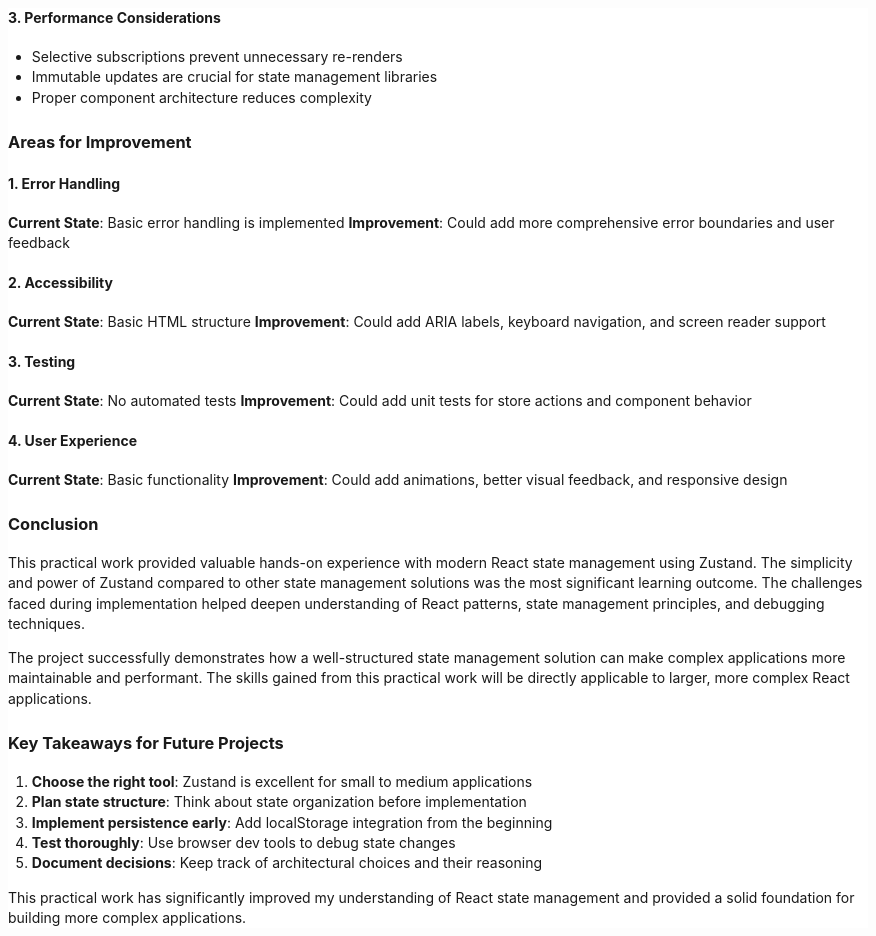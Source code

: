 #### 3. Performance Considerations
- Selective subscriptions prevent unnecessary re-renders
- Immutable updates are crucial for state management libraries
- Proper component architecture reduces complexity

### Areas for Improvement

#### 1. Error Handling
**Current State**: Basic error handling is implemented
**Improvement**: Could add more comprehensive error boundaries and user feedback

#### 2. Accessibility
**Current State**: Basic HTML structure
**Improvement**: Could add ARIA labels, keyboard navigation, and screen reader support

#### 3. Testing
**Current State**: No automated tests
**Improvement**: Could add unit tests for store actions and component behavior

#### 4. User Experience
**Current State**: Basic functionality
**Improvement**: Could add animations, better visual feedback, and responsive design

### Conclusion

This practical work provided valuable hands-on experience with modern React state management using Zustand. The simplicity and power of Zustand compared to other state management solutions was the most significant learning outcome. The challenges faced during implementation helped deepen understanding of React patterns, state management principles, and debugging techniques.

The project successfully demonstrates how a well-structured state management solution can make complex applications more maintainable and performant. The skills gained from this practical work will be directly applicable to larger, more complex React applications.

### Key Takeaways for Future Projects

1. **Choose the right tool**: Zustand is excellent for small to medium applications
2. **Plan state structure**: Think about state organization before implementation
3. **Implement persistence early**: Add localStorage integration from the beginning
4. **Test thoroughly**: Use browser dev tools to debug state changes
5. **Document decisions**: Keep track of architectural choices and their reasoning

This practical work has significantly improved my understanding of React state management and provided a solid foundation for building more complex applications.